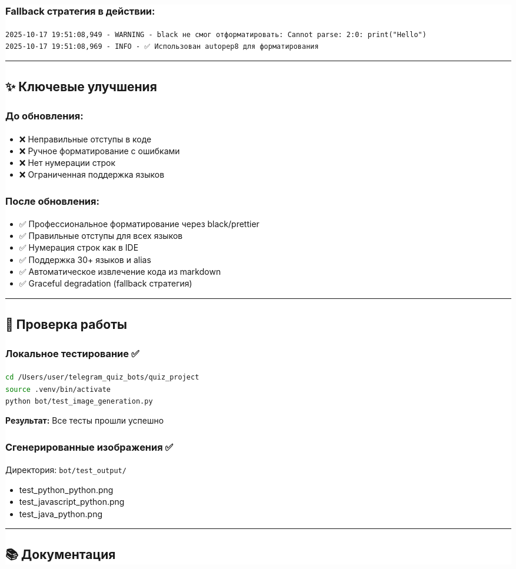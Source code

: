 ### Fallback стратегия в действии:

```
2025-10-17 19:51:08,949 - WARNING - black не смог отформатировать: Cannot parse: 2:0: print("Hello")
2025-10-17 19:51:08,969 - INFO - ✅ Использован autopep8 для форматирования
```

---

## ✨ Ключевые улучшения

### До обновления:
- ❌ Неправильные отступы в коде
- ❌ Ручное форматирование с ошибками
- ❌ Нет нумерации строк
- ❌ Ограниченная поддержка языков

### После обновления:
- ✅ Профессиональное форматирование через black/prettier
- ✅ Правильные отступы для всех языков
- ✅ Нумерация строк как в IDE
- ✅ Поддержка 30+ языков и alias
- ✅ Автоматическое извлечение кода из markdown
- ✅ Graceful degradation (fallback стратегия)

---

## 🎯 Проверка работы

### Локальное тестирование ✅

```bash
cd /Users/user/telegram_quiz_bots/quiz_project
source .venv/bin/activate
python bot/test_image_generation.py
```

**Результат:** Все тесты прошли успешно

### Сгенерированные изображения ✅

Директория: `bot/test_output/`
- test_python_python.png
- test_javascript_python.png  
- test_java_python.png

---

## 📚 Документация
